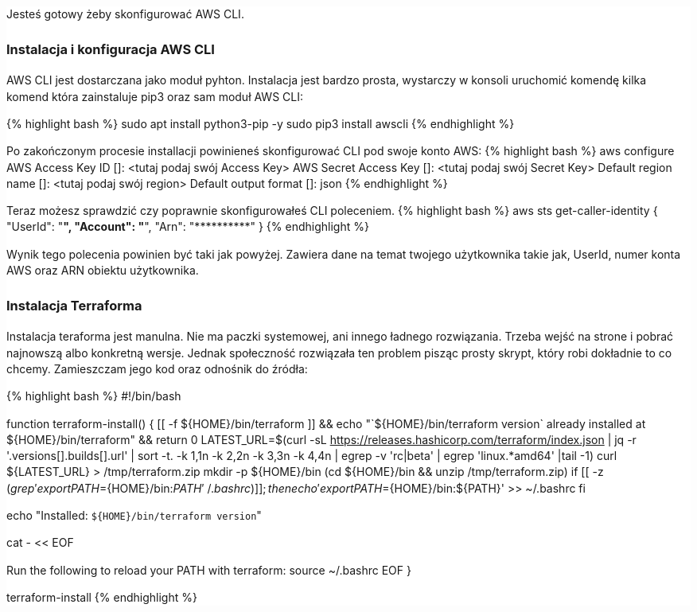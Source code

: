 Jesteś gotowy żeby skonfigurować AWS CLI.


### Instalacja i konfiguracja AWS CLI

AWS CLI jest dostarczana jako moduł pyhton. Instalacja jest bardzo prosta, wystarczy w konsoli uruchomić komendę kilka komend która zainstaluje pip3 oraz sam moduł AWS CLI:

{% highlight bash %}
sudo apt install python3-pip -y
sudo pip3 install awscli
{% endhighlight %}

Po zakończonym procesie installacji powinieneś skonfigurować CLI pod swoje konto AWS:
{% highlight bash %}
aws configure
AWS Access Key ID []: <tutaj podaj swój Access Key>
AWS Secret Access Key []: <tutaj podaj swój Secret Key>
Default region name []: <tutaj podaj swój region>
Default output format []: json
{% endhighlight %}

Teraz możesz sprawdzić czy poprawnie skonfigurowałeś CLI poleceniem.
{% highlight bash %}
aws sts get-caller-identity
{
    "UserId": "**********",
    "Account": "**********",
    "Arn": "**********"
}
{% endhighlight %}

Wynik tego polecenia powinien być taki jak powyżej. Zawiera dane na temat twojego użytkownika takie jak, UserId, numer konta AWS oraz ARN obiektu użytkownika.

### Instalacja Terraforma
Instalacja teraforma jest manulna. Nie ma paczki systemowej, ani innego ładnego rozwiązania. Trzeba wejść na strone i pobrać najnowszą albo konkretną wersje. Jednak społeczność rozwiązała ten problem pisząc prosty skrypt, który robi dokładnie to co chcemy.  Zamieszczam jego kod oraz odnośnik do źródła:

{% highlight bash %}
#!/bin/bash

function terraform-install() {
  [[ -f ${HOME}/bin/terraform ]] && echo "`${HOME}/bin/terraform version` already installed at ${HOME}/bin/terraform" && return 0
  LATEST_URL=$(curl -sL https://releases.hashicorp.com/terraform/index.json | jq -r '.versions[].builds[].url' | sort -t. -k 1,1n -k 2,2n -k 3,3n -k 4,4n | egrep -v 'rc|beta' | egrep 'linux.*amd64' |tail -1)
  curl ${LATEST_URL} > /tmp/terraform.zip
  mkdir -p ${HOME}/bin
  (cd ${HOME}/bin && unzip /tmp/terraform.zip)
  if [[ -z $(grep 'export PATH=${HOME}/bin:${PATH}' ~/.bashrc) ]]; then
  	echo 'export PATH=${HOME}/bin:${PATH}' >> ~/.bashrc
  fi
  
  echo "Installed: `${HOME}/bin/terraform version`"
  
  cat - << EOF 
 
Run the following to reload your PATH with terraform:
  source ~/.bashrc
EOF
}

terraform-install
{% endhighlight %}